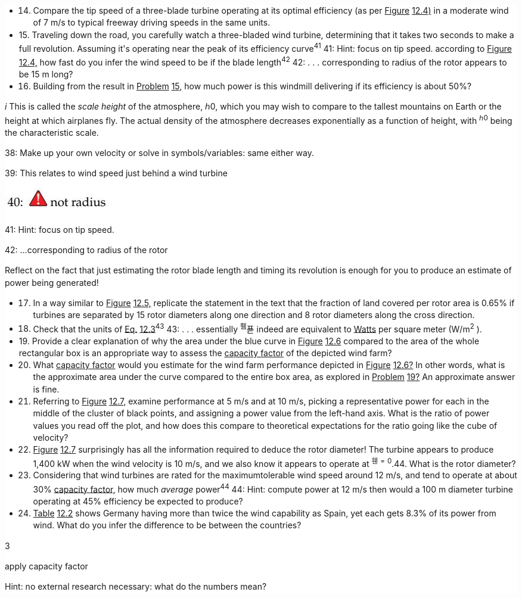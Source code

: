 - 14. Compare the tip speed of a three-blade turbine operating at its optimal efficiency (as per [Figure](#page-207-0) [12.4\)](#page-207-0) in a moderate wind of 7 m/s to typical freeway driving speeds in the same units.
- <span id="page-214-0"></span>15. Traveling down the road, you carefully watch a three-bladed wind turbine, determining that it takes two seconds to make a full revolution. Assuming it's operating near the peak of its efficiency curve<sup>41</sup> 41: Hint: focus on tip speed. according to [Figure](#page-207-0) [12.4,](#page-207-0) how fast do you infer the wind speed to be if the blade length<sup>42</sup> 42: . . . corresponding to radius of the rotor appears to be 15 m long?
- 16. Building from the result in [Problem](#page-214-0) [15,](#page-214-0) how much power is this windmill delivering if its efficiency is about 50%?

*i* This is called the *scale height* of the atmosphere, ℎ0, which you may wish to compare to the tallest mountains on Earth or the height at which airplanes fly. The actual density of the atmosphere decreases exponentially as a function of height, with <sup>ℎ</sup><sup>0</sup> being the characteristic scale.

38: Make up your own velocity or solve in symbols/variables: same either way.

39: This relates to wind speed just behind
a wind turbine

![](../figures/Ch12_WindEnergy/_page_214_Picture_15.jpeg)

41: Hint: focus on tip speed.

42: ...corresponding to radius of the rotor

Reflect on the fact that just estimating the rotor blade length and timing its revolution is enough for you to produce an estimate of power being generated!

- 17. In a way similar to [Figure](#page-208-0) [12.5,](#page-208-0) replicate the statement in the text that the fraction of land covered per rotor area is 0.65% if turbines are separated by 15 rotor diameters along one direction and 8 rotor diameters along the cross direction.
- 18. Check that the units of [Eq.](#page-208-1) [12.3](#page-208-1)<sup>43</sup> 43: . . . essentially <sup>휌</sup>푣 indeed are equivalent to [Watts](#page-457-1) per square meter (W/m<sup>2</sup> ).
- <span id="page-215-0"></span>19. Provide a clear explanation of why the area under the blue curve in [Figure](#page-209-0) [12.6](#page-209-0) compared to the area of the whole rectangular box is an appropriate way to assess the [capacity factor](#page-443-0) of the depicted wind farm?
- 20. What [capacity factor](#page-443-0) would you estimate for the wind farm performance depicted in [Figure](#page-209-0) [12.6?](#page-209-0) In other words, what is the approximate area under the curve compared to the entire box area, as explored in [Problem](#page-215-0) [19?](#page-215-0) An approximate answer is fine.
- 21. Referring to [Figure](#page-209-1) [12.7,](#page-209-1) examine performance at 5 m/s and at 10 m/s, picking a representative power for each in the middle of the cluster of black points, and assigning a power value from the left-hand axis. What is the ratio of power values you read off the plot, and how does this compare to theoretical expectations for the ratio going like the cube of velocity?
- 22. [Figure](#page-209-1) [12.7](#page-209-1) surprisingly has all the information required to deduce the rotor diameter! The turbine appears to produce 1,400 kW when the wind velocity is 10 m/s, and we also know it appears to operate at <sup>휀</sup> <sup>=</sup> <sup>0</sup>.44. What is the rotor diameter?
- 23. Considering that wind turbines are rated for the maximumtolerable wind speed around 12 m/s, and tend to operate at about 30% [capacity factor,](#page-443-0) how much *average* power<sup>44</sup> 44: Hint: compute power at 12 m/s then would a 100 m diameter turbine operating at 45% efficiency be expected to produce?
- 24. [Table](#page-210-1) [12.2](#page-210-1) shows Germany having more than twice the wind capability as Spain, yet each gets 8.3% of its power from wind. What do you infer the difference to be between the countries?

3

apply capacity factor

Hint: no external research necessary: what do the numbers mean?